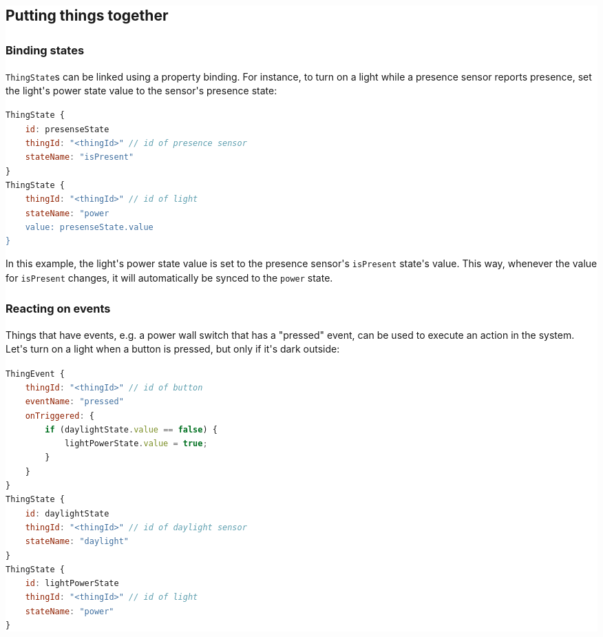 ## Putting things together
### Binding states
`ThingState`s can be linked using a property binding. For instance, to turn on a light while a presence 
sensor reports presence, set the light's power state value to the sensor's presence state:

```qml
ThingState {
    id: presenseState
    thingId: "<thingId>" // id of presence sensor
    stateName: "isPresent"
}
ThingState {
    thingId: "<thingId>" // id of light
    stateName: "power
    value: presenseState.value
}
```
    
In this example, the light's power state value is set to the presence sensor's `isPresent` state's value. 
This way, whenever the value for `isPresent` changes, it will automatically be synced to the `power` state.

### Reacting on events
Things that have events, e.g. a power wall switch that has a "pressed" event, can be used to execute 
an action in the system. Let's turn on a light when a button is pressed, but only if it's dark outside:

```qml
ThingEvent {
    thingId: "<thingId>" // id of button
    eventName: "pressed"
    onTriggered: {
        if (daylightState.value == false) {
            lightPowerState.value = true;
        }
    }
}
ThingState {
    id: daylightState
    thingId: "<thingId>" // id of daylight sensor
    stateName: "daylight"
}
ThingState {
    id: lightPowerState
    thingId: "<thingId>" // id of light
    stateName: "power"
}
```
